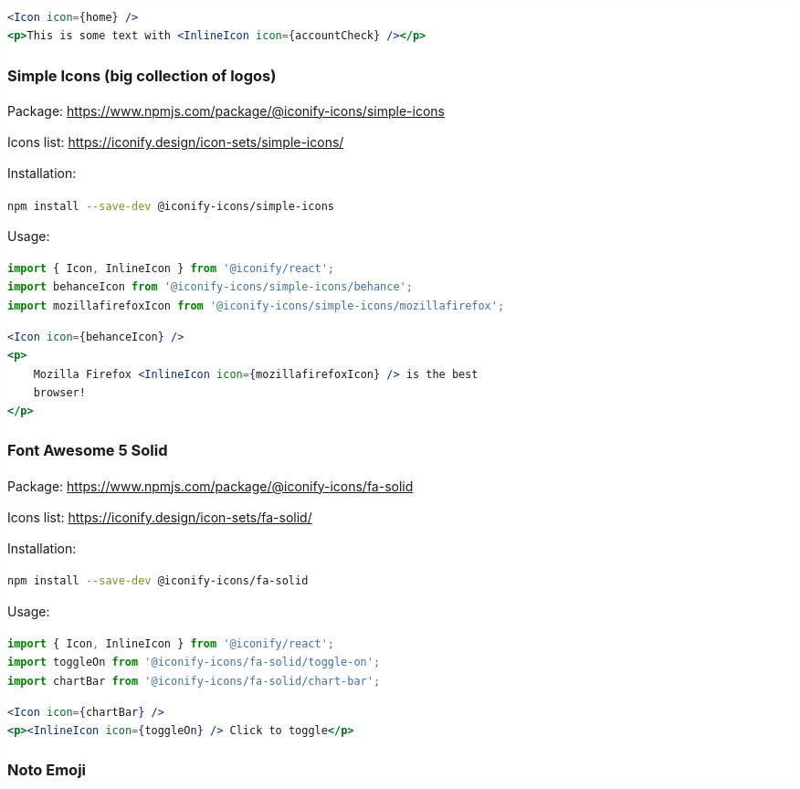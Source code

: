```jsx
<Icon icon={home} />
<p>This is some text with <InlineIcon icon={accountCheck} /></p>
```

### Simple Icons (big collection of logos)

Package: https://www.npmjs.com/package/@iconify-icons/simple-icons

Icons list: https://iconify.design/icon-sets/simple-icons/

Installation:

```bash
npm install --save-dev @iconify-icons/simple-icons
```

Usage:

```js
import { Icon, InlineIcon } from '@iconify/react';
import behanceIcon from '@iconify-icons/simple-icons/behance';
import mozillafirefoxIcon from '@iconify-icons/simple-icons/mozillafirefox';
```

```jsx
<Icon icon={behanceIcon} />
<p>
	Mozilla Firefox <InlineIcon icon={mozillafirefoxIcon} /> is the best
	browser!
</p>
```

### Font Awesome 5 Solid

Package: https://www.npmjs.com/package/@iconify-icons/fa-solid

Icons list: https://iconify.design/icon-sets/fa-solid/

Installation:

```bash
npm install --save-dev @iconify-icons/fa-solid
```

Usage:

```js
import { Icon, InlineIcon } from '@iconify/react';
import toggleOn from '@iconify-icons/fa-solid/toggle-on';
import chartBar from '@iconify-icons/fa-solid/chart-bar';
```

```jsx
<Icon icon={chartBar} />
<p><InlineIcon icon={toggleOn} /> Click to toggle</p>
```

### Noto Emoji
